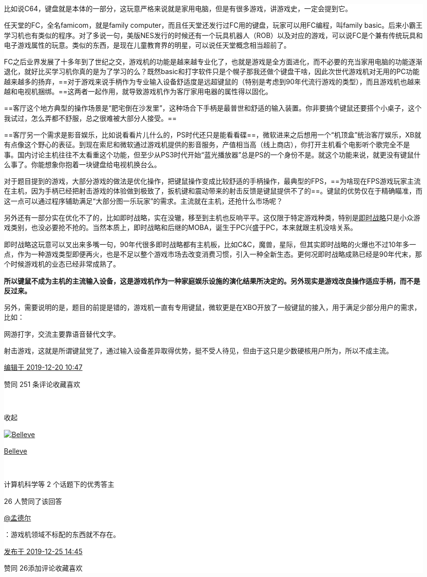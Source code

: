 比如说C64，键盘就是本体的一部分，这玩意严格来说就是家用电脑，但是有很多游戏，讲游戏史，一定会提到它。

任天堂的FC，全名famicom，就是family computer，而且任天堂还发行过FC用的键盘，玩家可以用FC编程，叫family basic。后来小霸王学习机也有类似的程序。对了多说一句，美版NES发行的时候还有一个玩具机器人（ROB）以及对应的游戏，可以说FC是个兼有传统玩具和电子游戏属性的玩意。类似的东西，是现在儿童教育界的明星，可以说任天堂概念相当超前了。

FC之后业界发展了十多年到了世纪之交，游戏机的功能是越来越专业化了，也就是游戏是全方面进化，而不必要的充当家用电脑的功能逐渐退化，就好比买学习机你真的是为了学习的么？既然basic和打字软件只是个幌子那我还做个键盘干啥，因此次世代游戏机对无用的PC功能越来越多的扬弃，==对于游戏来说手柄作为专业输入设备舒适度是远超键鼠的（特别是考虑到90年代流行游戏的类型），而且游戏机也越来越和电视机捆绑。==这两者一起作用，就导致游戏机作为客厅家用电器的属性得以固化。

==客厅这个地方典型的操作场景是“肥宅倒在沙发里”，这种场合下手柄是最普世和舒适的输入装置。你非要搞个键鼠还要搭个小桌子，这个我试过，怎么弄都不舒服，总之很难被大部分人接受。==

==客厅另一个需求是影音娱乐，比如说看看片儿什么的，PS时代还只是能看看碟==，微软进来之后想用一个“机顶盒”统治客厅娱乐，XB就有点像这个野心的表征。到现在索尼和微软通过游戏机提供的影音服务，产值相当高（线上商店），你打开主机看个电影听个歌完全不是事。国内讨论主机往往不太看重这个功能，但至少从PS3时代开始“蓝光播放器”总是PS的一个身份不是。就这个功能来说，就更没有键鼠什么事了。你能想象你抱着一块键盘给电视机换台么。

对于题目提到的游戏，大部分游戏的做法是优化操作，把键鼠操作变成比较舒适的手柄操作，最典型的FPS，==为啥现在FPS游戏玩家主流在主机，因为手柄已经把射击游戏的体验做到极致了，扳机键和震动带来的射击反馈是键鼠提供不了的==。键鼠的优势仅在于精确瞄准，而这一点可以通过程序辅助满足“大部分图一乐玩家”的需求。主流就在主机，还抢什么市场呢？

另外还有一部分实在优化不了的，比如即时战略，实在没辙，移至到主机也反响平平。这仅限于特定游戏种类，特别是[即时战略](https://www.zhihu.com/search?q=%E5%8D%B3%E6%97%B6%E6%88%98%E7%95%A5&search%5Fsource=Entity&hybrid%5Fsearch%5Fsource=Entity&hybrid%5Fsearch%5Fextra=%7B%22sourceType%22%3A%22answer%22%2C%22sourceId%22%3A944023484%7D)只是小众游戏类别，也没必要抢不抢的。当然本质上，即时战略和后继的MOBA，诞生于PC兴盛于PC，本来就跟主机没啥关系。

即时战略这玩意可以叉出来多嘴一句，90年代很多即时战略都有主机板，比如C&C，魔兽，星际，但其实即时战略的火爆也不过10年多一点，作为一种游戏类型即便再火，也是不足以整个游戏市场去改变消费习惯，引入一种全新生态。更何况即时战略成熟已经是90年代末，那个时候游戏机的业态已经非常成熟了。

**所以键鼠不成为主机的主流输入设备，这是游戏机作为一种家庭娱乐设施的演化结果所决定的。另外现实是游戏改良操作适应手柄，而不是反过来。**

另外，需要说明的是，题目的前提是错的，游戏机一直有专用键鼠，微软更是在XBO开放了一般键鼠的接入，用于满足少部分用户的需求，比如：

网游打字，交流主要靠语音替代文字。

射击游戏，这就是所谓键鼠党了，通过输入设备差异取得优势，挺不受人待见，但由于这只是少数硬核用户所为，所以不成主流。

[编辑于 2019-12-20 10:47](https://www.zhihu.com/question/362079515/answer/944023484)

​赞同 25​​1 条评论​收藏​喜欢

​

收起​

[![Belleve](https://proxy-prod.omnivore-image-cache.app/0x0,sbhe-obrmVtfFxj5fM7oIq3vBp1DNLwb0wQ20_2qc3-w/https://pic1.zhimg.com/v2-875da701d0b9f564274eb592f365cd37_l.jpg?source=1def8aca)](https://www.zhihu.com/people/be5invis)

[Belleve](https://www.zhihu.com/people/be5invis)

[​](https://www.zhihu.com/question/48509984)

计算机科学等 2 个话题下的优秀答主

26 人赞同了该回答

[@孟德尔](https://www.zhihu.com/people/5b4c4c40369aa3294b09f8e4bd715f23)

 ：游戏机领域不标配的东西就不存在。

[发布于 2019-12-25 14:45](https://www.zhihu.com/question/362079515/answer/950480053)

​赞同 26​​添加评论​收藏​喜欢
